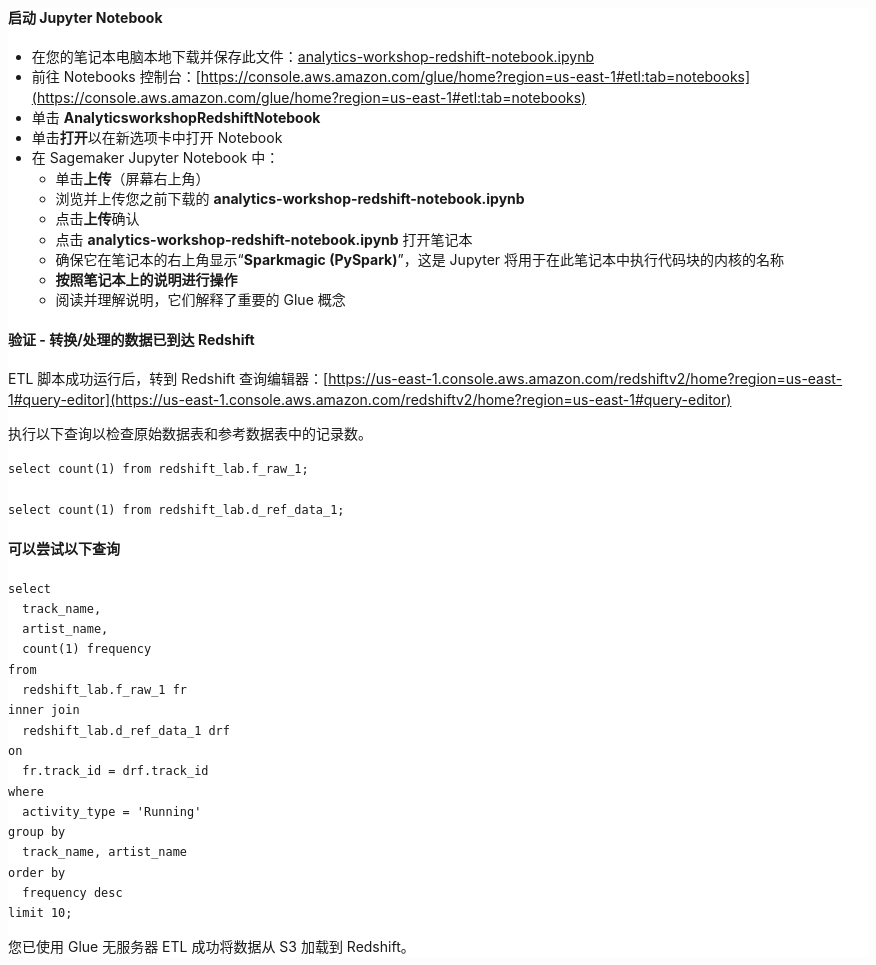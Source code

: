 #### 启动 Jupyter Notebook

- 在您的笔记本电脑本地下载并保存此文件：[analytics-workshop-redshift-notebook.ipynb](/files/analytics-workshop-redshift-notebook.ipynb)
- 前往 Notebooks 控制台：[https://console.aws.amazon.com/glue/home?region=us-east-1#etl:tab=notebooks](https://console.aws.amazon.com/glue/home?region=us-east-1#etl:tab=notebooks)
- 单击 **AnalyticsworkshopRedshiftNotebook**
- 单击**打开**以在新选项卡中打开 Notebook
- 在 Sagemaker Jupyter Notebook 中：
  - 单击**上传**（屏幕右上角）
  - 浏览并上传您之前下载的 **analytics-workshop-redshift-notebook.ipynb**
  - 点击**上传**确认
  - 点击 **analytics-workshop-redshift-notebook.ipynb** 打开笔记本
  - 确保它在笔记本的右上角显示“**Sparkmagic (PySpark)**”，这是 Jupyter 将用于在此笔记本中执行代码块的内核的名称
  - **按照笔记本上的说明进行操作**
  - 阅读并理解说明，它们解释了重要的 Glue 概念

#### 验证 - 转换/处理的数据已到达 Redshift

ETL 脚本成功运行后，转到 Redshift 查询编辑器：[https://us-east-1.console.aws.amazon.com/redshiftv2/home?region=us-east-1#query-editor](https://us-east-1.console.aws.amazon.com/redshiftv2/home?region=us-east-1#query-editor)

执行以下查询以检查原始数据表和参考数据表中的记录数。 

```
select count(1) from redshift_lab.f_raw_1;

select count(1) from redshift_lab.d_ref_data_1;
```

#### 可以尝试以下查询

```
select 
  track_name, 
  artist_name, 
  count(1) frequency
from 
  redshift_lab.f_raw_1 fr
inner join 
  redshift_lab.d_ref_data_1 drf
on 
  fr.track_id = drf.track_id
where 
  activity_type = 'Running'
group by 
  track_name, artist_name
order by 
  frequency desc
limit 10;
```

您已使用 Glue 无服务器 ETL 成功将数据从 S3 加载到 Redshift。
